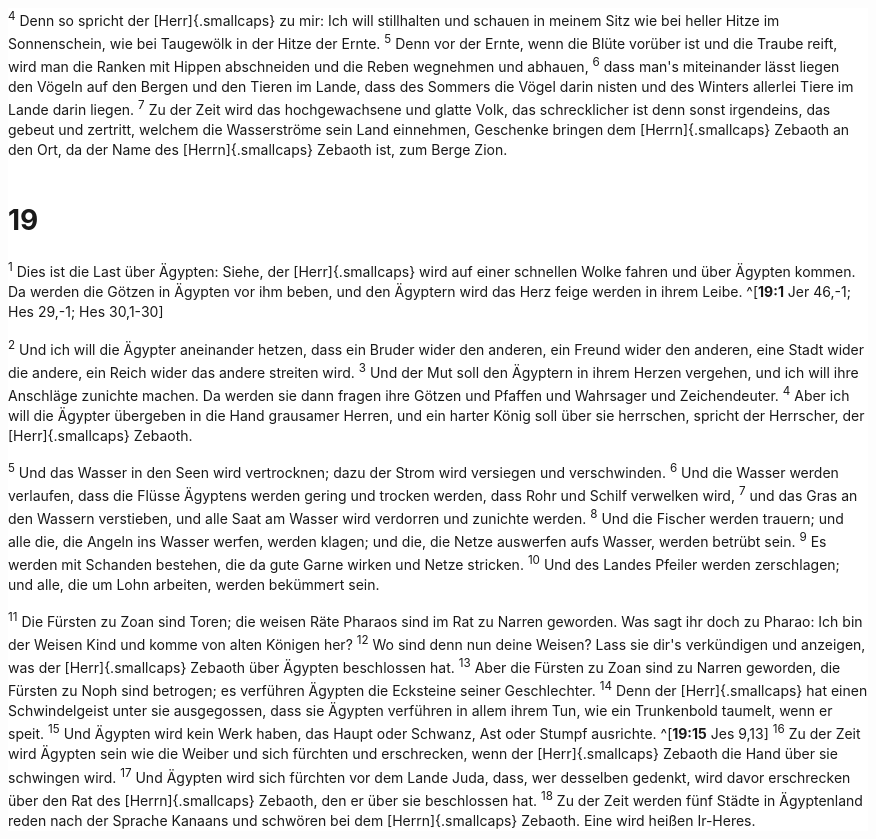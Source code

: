 
<sup class='bibleverse'>4</sup> Denn so spricht der [Herr]{.smallcaps} zu mir: Ich will stillhalten und schauen in meinem Sitz wie bei heller Hitze im Sonnenschein, wie bei Taugewölk in der Hitze der Ernte. <sup class='bibleverse'>5</sup> Denn vor der Ernte, wenn die Blüte vorüber ist und die Traube reift, wird man die Ranken mit Hippen abschneiden und die Reben wegnehmen und abhauen, <sup class='bibleverse'>6</sup> dass man's miteinander lässt liegen den Vögeln auf den Bergen und den Tieren im Lande, dass des Sommers die Vögel darin nisten und des Winters allerlei Tiere im Lande darin liegen. <sup class='bibleverse'>7</sup> Zu der Zeit wird das hochgewachsene und glatte Volk, das schrecklicher ist denn sonst irgendeins, das gebeut und zertritt, welchem die Wasserströme sein Land einnehmen, Geschenke bringen dem [Herrn]{.smallcaps} Zebaoth an den Ort, da der Name des [Herrn]{.smallcaps} Zebaoth ist, zum Berge Zion.
# 19
<sup class='bibleverse'>1</sup> Dies ist die Last über Ägypten: Siehe, der [Herr]{.smallcaps} wird auf einer schnellen Wolke fahren und über Ägypten kommen. Da werden die Götzen in Ägypten vor ihm beben, und den Ägyptern wird das Herz feige werden in ihrem Leibe. 
^[**19:1** Jer 46,-1; Hes 29,-1; Hes 30,1-30] 


<sup class='bibleverse'>2</sup> Und ich will die Ägypter aneinander hetzen, dass ein Bruder wider den anderen, ein Freund wider den anderen, eine Stadt wider die andere, ein Reich wider das andere streiten wird. <sup class='bibleverse'>3</sup> Und der Mut soll den Ägyptern in ihrem Herzen vergehen, und ich will ihre Anschläge zunichte machen. Da werden sie dann fragen ihre Götzen und Pfaffen und Wahrsager und Zeichendeuter. <sup class='bibleverse'>4</sup> Aber ich will die Ägypter übergeben in die Hand grausamer Herren, und ein harter König soll über sie herrschen, spricht der Herrscher, der [Herr]{.smallcaps} Zebaoth. 


<sup class='bibleverse'>5</sup> Und das Wasser in den Seen wird vertrocknen; dazu der Strom wird versiegen und verschwinden. <sup class='bibleverse'>6</sup> Und die Wasser werden verlaufen, dass die Flüsse Ägyptens werden gering und trocken werden, dass Rohr und Schilf verwelken wird, <sup class='bibleverse'>7</sup> und das Gras an den Wassern verstieben, und alle Saat am Wasser wird verdorren und zunichte werden. <sup class='bibleverse'>8</sup> Und die Fischer werden trauern; und alle die, die Angeln ins Wasser werfen, werden klagen; und die, die Netze auswerfen aufs Wasser, werden betrübt sein. <sup class='bibleverse'>9</sup> Es werden mit Schanden bestehen, die da gute Garne wirken und Netze stricken. <sup class='bibleverse'>10</sup> Und des Landes Pfeiler werden zerschlagen; und alle, die um Lohn arbeiten, werden bekümmert sein. 


<sup class='bibleverse'>11</sup> Die Fürsten zu Zoan sind Toren; die weisen Räte Pharaos sind im Rat zu Narren geworden. Was sagt ihr doch zu Pharao: Ich bin der Weisen Kind und komme von alten Königen her? <sup class='bibleverse'>12</sup> Wo sind denn nun deine Weisen? Lass sie dir's verkündigen und anzeigen, was der [Herr]{.smallcaps} Zebaoth über Ägypten beschlossen hat. <sup class='bibleverse'>13</sup> Aber die Fürsten zu Zoan sind zu Narren geworden, die Fürsten zu Noph sind betrogen; es verführen Ägypten die Ecksteine seiner Geschlechter. <sup class='bibleverse'>14</sup> Denn der [Herr]{.smallcaps} hat einen Schwindelgeist unter sie ausgegossen, dass sie Ägypten verführen in allem ihrem Tun, wie ein Trunkenbold taumelt, wenn er speit. <sup class='bibleverse'>15</sup> Und Ägypten wird kein Werk haben, das Haupt oder Schwanz, Ast oder Stumpf ausrichte. ^[**19:15** Jes 9,13] <sup class='bibleverse'>16</sup> Zu der Zeit wird Ägypten sein wie die Weiber und sich fürchten und erschrecken, wenn der [Herr]{.smallcaps} Zebaoth die Hand über sie schwingen wird. <sup class='bibleverse'>17</sup> Und Ägypten wird sich fürchten vor dem Lande Juda, dass, wer desselben gedenkt, wird davor erschrecken über den Rat des [Herrn]{.smallcaps} Zebaoth, den er über sie beschlossen hat. <sup class='bibleverse'>18</sup> Zu der Zeit werden fünf Städte in Ägyptenland reden nach der Sprache Kanaans und schwören bei dem [Herrn]{.smallcaps} Zebaoth. Eine wird heißen Ir-Heres. 
